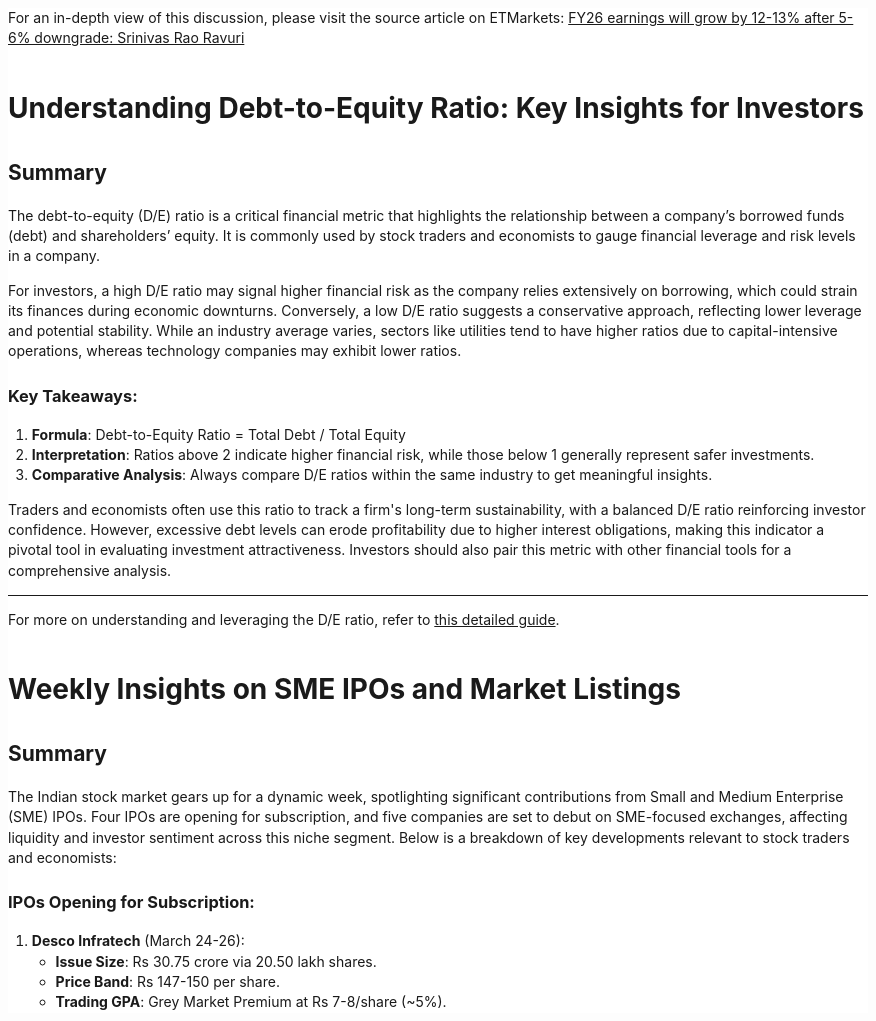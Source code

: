 
For an in-depth view of this discussion, please visit the source article on ETMarkets: [FY26 earnings will grow by 12-13% after 5-6% downgrade: Srinivas Rao Ravuri](https://economictimes.indiatimes.com/markets/expert-view/fund-manager-talk-fy26-earnings-will-grow-by-12-13-after-5-6-downgrade-srinivas-rao-ravuri/articleshow/119368972.cms)

# Understanding Debt-to-Equity Ratio: Key Insights for Investors

## Summary
The debt-to-equity (D/E) ratio is a critical financial metric that highlights the relationship between a company’s borrowed funds (debt) and shareholders’ equity. It is commonly used by stock traders and economists to gauge financial leverage and risk levels in a company. 

For investors, a high D/E ratio may signal higher financial risk as the company relies extensively on borrowing, which could strain its finances during economic downturns. Conversely, a low D/E ratio suggests a conservative approach, reflecting lower leverage and potential stability. While an industry average varies, sectors like utilities tend to have higher ratios due to capital-intensive operations, whereas technology companies may exhibit lower ratios.

### Key Takeaways:  
1. **Formula**: Debt-to-Equity Ratio = Total Debt / Total Equity  
2. **Interpretation**: Ratios above 2 indicate higher financial risk, while those below 1 generally represent safer investments.  
3. **Comparative Analysis**: Always compare D/E ratios within the same industry to get meaningful insights.  

Traders and economists often use this ratio to track a firm's long-term sustainability, with a balanced D/E ratio reinforcing investor confidence. However, excessive debt levels can erode profitability due to higher interest obligations, making this indicator a pivotal tool in evaluating investment attractiveness. Investors should also pair this metric with other financial tools for a comprehensive analysis.

------------------------------

For more on understanding and leveraging the D/E ratio, refer to [this detailed guide](https://economictimes.indiatimes.com/markets/web-stories/how-to-understand-debt-to-equity-ratio-a-must-know-guide-for-investors/slideshow/119377193.cms).

# Weekly Insights on SME IPOs and Market Listings 

## Summary  
The Indian stock market gears up for a dynamic week, spotlighting significant contributions from Small and Medium Enterprise (SME) IPOs. Four IPOs are opening for subscription, and five companies are set to debut on SME-focused exchanges, affecting liquidity and investor sentiment across this niche segment. Below is a breakdown of key developments relevant to stock traders and economists:

### IPOs Opening for Subscription:  
1. **Desco Infratech** (March 24-26):  
   - **Issue Size**: Rs 30.75 crore via 20.50 lakh shares.  
   - **Price Band**: Rs 147-150 per share.  
   - **Trading GPA**: Grey Market Premium at Rs 7-8/share (~5%).  
